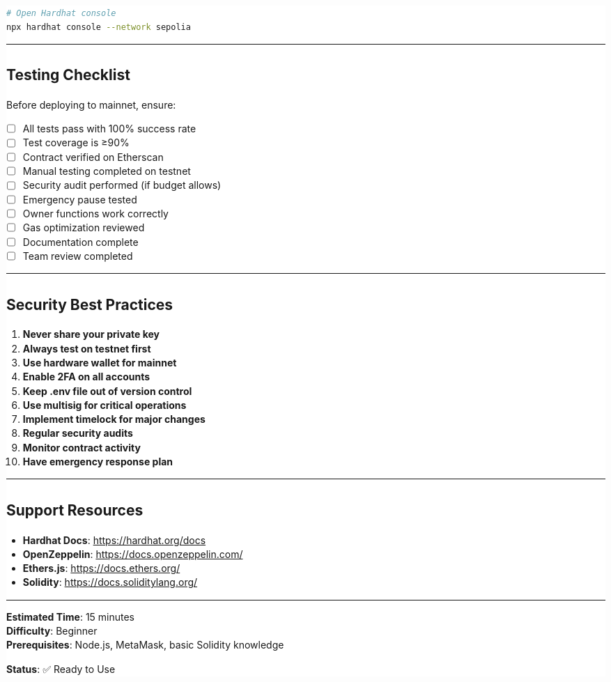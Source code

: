 ```bash
# Open Hardhat console
npx hardhat console --network sepolia
```

---

## Testing Checklist

Before deploying to mainnet, ensure:

- [ ] All tests pass with 100% success rate
- [ ] Test coverage is ≥90%
- [ ] Contract verified on Etherscan
- [ ] Manual testing completed on testnet
- [ ] Security audit performed (if budget allows)
- [ ] Emergency pause tested
- [ ] Owner functions work correctly
- [ ] Gas optimization reviewed
- [ ] Documentation complete
- [ ] Team review completed

---

## Security Best Practices

1. **Never share your private key**
2. **Always test on testnet first**
3. **Use hardware wallet for mainnet**
4. **Enable 2FA on all accounts**
5. **Keep .env file out of version control**
6. **Use multisig for critical operations**
7. **Implement timelock for major changes**
8. **Regular security audits**
9. **Monitor contract activity**
10. **Have emergency response plan**

---

## Support Resources

- **Hardhat Docs**: https://hardhat.org/docs
- **OpenZeppelin**: https://docs.openzeppelin.com/
- **Ethers.js**: https://docs.ethers.org/
- **Solidity**: https://docs.soliditylang.org/

---

**Estimated Time**: 15 minutes  
**Difficulty**: Beginner  
**Prerequisites**: Node.js, MetaMask, basic Solidity knowledge

**Status**: ✅ Ready to Use
